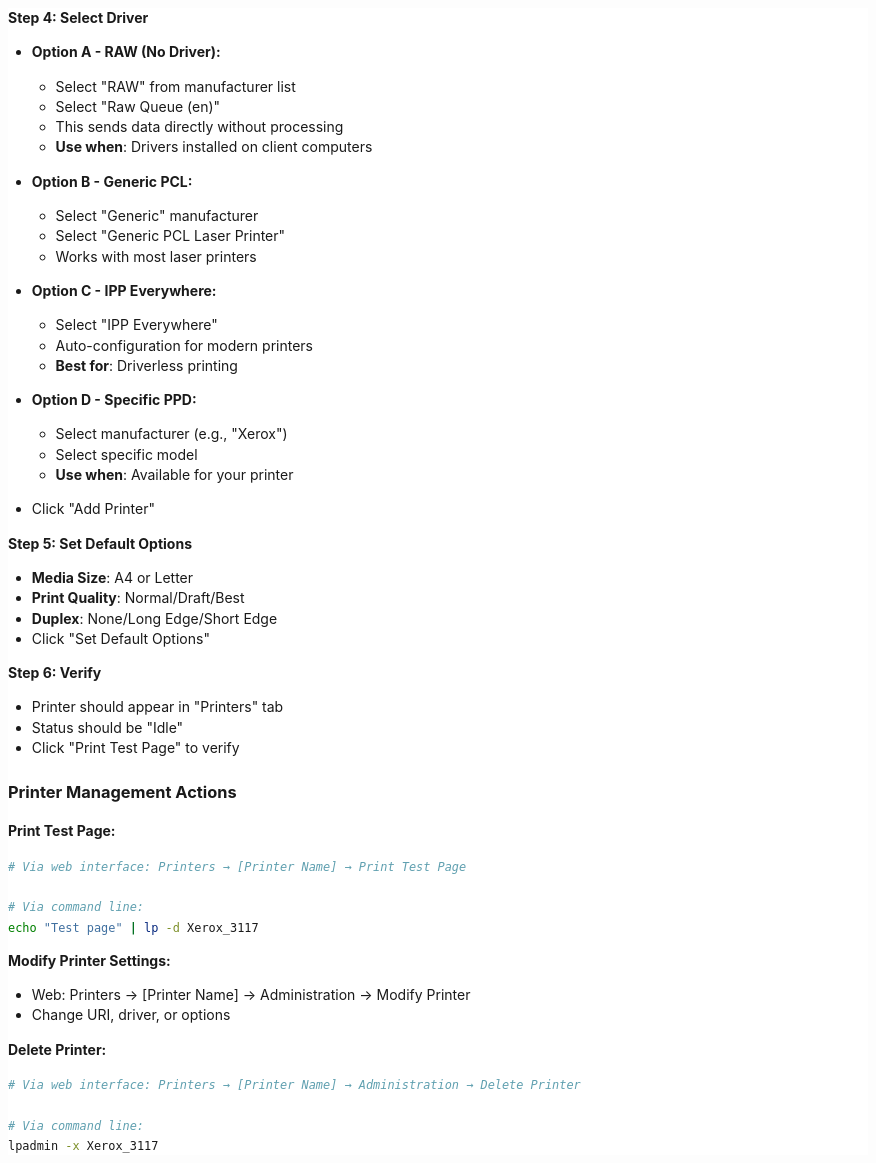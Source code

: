 **Step 4: Select Driver**
- **Option A - RAW (No Driver):**
  - Select "RAW" from manufacturer list
  - Select "Raw Queue (en)"
  - This sends data directly without processing
  - **Use when**: Drivers installed on client computers

- **Option B - Generic PCL:**
  - Select "Generic" manufacturer
  - Select "Generic PCL Laser Printer"
  - Works with most laser printers

- **Option C - IPP Everywhere:**
  - Select "IPP Everywhere"
  - Auto-configuration for modern printers
  - **Best for**: Driverless printing

- **Option D - Specific PPD:**
  - Select manufacturer (e.g., "Xerox")
  - Select specific model
  - **Use when**: Available for your printer

- Click "Add Printer"

**Step 5: Set Default Options**
- **Media Size**: A4 or Letter
- **Print Quality**: Normal/Draft/Best
- **Duplex**: None/Long Edge/Short Edge
- Click "Set Default Options"

**Step 6: Verify**
- Printer should appear in "Printers" tab
- Status should be "Idle"
- Click "Print Test Page" to verify

### Printer Management Actions

**Print Test Page:**
```bash
# Via web interface: Printers → [Printer Name] → Print Test Page

# Via command line:
echo "Test page" | lp -d Xerox_3117
```

**Modify Printer Settings:**
- Web: Printers → [Printer Name] → Administration → Modify Printer
- Change URI, driver, or options

**Delete Printer:**
```bash
# Via web interface: Printers → [Printer Name] → Administration → Delete Printer

# Via command line:
lpadmin -x Xerox_3117
```
